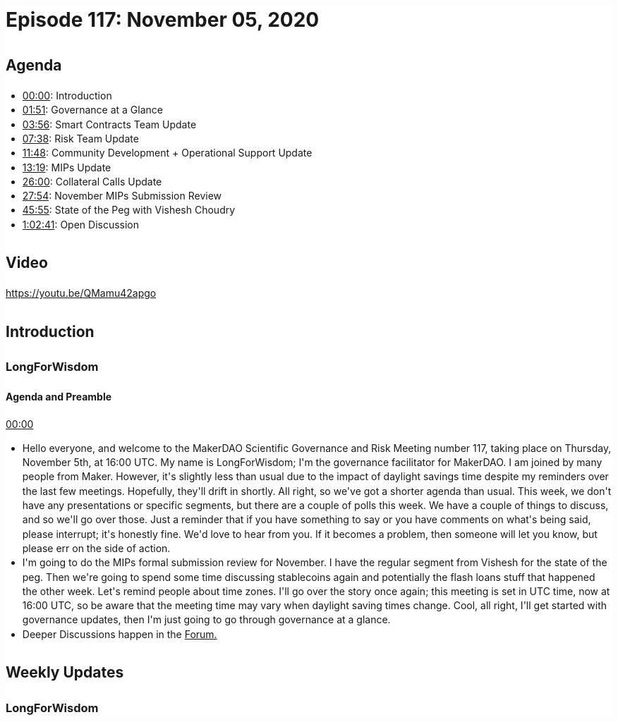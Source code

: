 # Episode 117: November 05, 2020

## Agenda

- [00:00](https://youtu.be/QMamu42apgo): Introduction
- [01:51](https://youtu.be/QMamu42apgo?t=111): Governance at a Glance
- [03:56](https://youtu.be/QMamu42apgo?t=236): Smart Contracts Team Update
- [07:38](https://youtu.be/QMamu42apgo?t=458): Risk Team Update
- [11:48](https://youtu.be/QMamu42apgo?t=708): Community Development + Operational Support Update
- [13:19](https://youtu.be/QMamu42apgo?t=799): MIPs Update
- [26:00](https://youtu.be/QMamu42apgo?t=1561): Collateral Calls Update
- [27:54](https://youtu.be/QMamu42apgo?t=1674): November MIPs Submission Review
- [45:55](https://youtu.be/QMamu42apgo?t=2755): State of the Peg with Vishesh Choudry
- [1:02:41](https://youtu.be/QMamu42apgo?t=3761): Open Discussion

## Video

<https://youtu.be/QMamu42apgo>

## Introduction

### LongForWisdom

#### Agenda and Preamble

[00:00](https://youtu.be/QMamu42apgo)

- Hello everyone, and welcome to the MakerDAO Scientific Governance and Risk Meeting number 117, taking place on Thursday, November 5th, at 16:00 UTC. My name is LongForWisdom; I'm the governance facilitator for MakerDAO. I am joined by many people from Maker. However, it's slightly less than usual due to the impact of daylight savings time despite my reminders over the last few meetings. Hopefully, they'll drift in shortly. All right, so we've got a shorter agenda than usual. This week, we don't have any presentations or specific segments, but there are a couple of polls this week. We have a couple of things to discuss, and so we'll go over those. Just a reminder that if you have something to say or you have comments on what's being said, please interrupt; it's honestly fine. We'd love to hear from you. If it becomes a problem, then someone will let you know, but please err on the side of action.
- I'm going to do the MIPs formal submission review for November. I have the regular segment from Vishesh for the state of the peg. Then we're going to spend some time discussing stablecoins again and potentially the flash loans stuff that happened the other week. Let's remind people about time zones. I'll go over the story once again; this meeting is set in UTC time, now at 16:00 UTC, so be aware that the meeting time may vary when daylight saving times change. Cool, all right, I'll get started with governance updates, then I'm just going to go through governance at a glance.
- Deeper Discussions happen in the [Forum.](https://forum.makerdao.com/)

## Weekly Updates

### LongForWisdom
